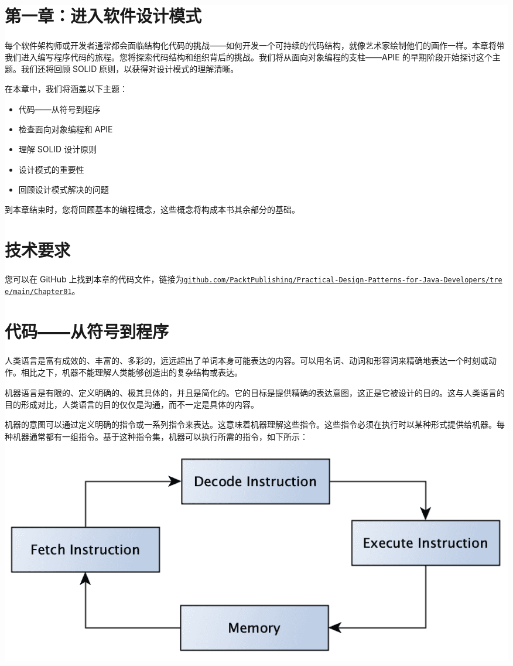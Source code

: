 

# 第一章：进入软件设计模式

每个软件架构师或开发者通常都会面临结构化代码的挑战——如何开发一个可持续的代码结构，就像艺术家绘制他们的画作一样。本章将带我们进入编写程序代码的旅程。您将探索代码结构和组织背后的挑战。我们将从面向对象编程的支柱——APIE 的早期阶段开始探讨这个主题。我们还将回顾 SOLID 原则，以获得对设计模式的理解清晰。

在本章中，我们将涵盖以下主题：

+   代码——从符号到程序

+   检查面向对象编程和 APIE

+   理解 SOLID 设计原则

+   设计模式的重要性

+   回顾设计模式解决的问题

到本章结束时，您将回顾基本的编程概念，这些概念将构成本书其余部分的基础。

# 技术要求

您可以在 GitHub 上找到本章的代码文件，链接为[`github.com/PacktPublishing/Practical-Design-Patterns-for-Java-Developers/tree/main/Chapter01`](https://github.com/PacktPublishing/Practical-Design-Patterns-for-Java-Developers/tree/main/Chapter01)。

# 代码——从符号到程序

人类语言是富有成效的、丰富的、多彩的，远远超出了单词本身可能表达的内容。可以用名词、动词和形容词来精确地表达一个时刻或动作。相比之下，机器不能理解人类能够创造出的复杂结构或表达。

机器语言是有限的、定义明确的、极其具体的，并且是简化的。它的目标是提供精确的表达意图，这正是它被设计的目的。这与人类语言的目的形成对比，人类语言的目的仅仅是沟通，而不一定是具体的内容。

机器的意图可以通过定义明确的指令或一系列指令来表达。这意味着机器理解这些指令。这些指令必须在执行时以某种形式提供给机器。每种机器通常都有一组指令。基于这种指令集，机器可以执行所需的指令，如下所示：

![图 1.1 – CPU 内部的简化指令周期（指令来自内存，结果存储在其中）](img/B18884_01_01.jpg)
